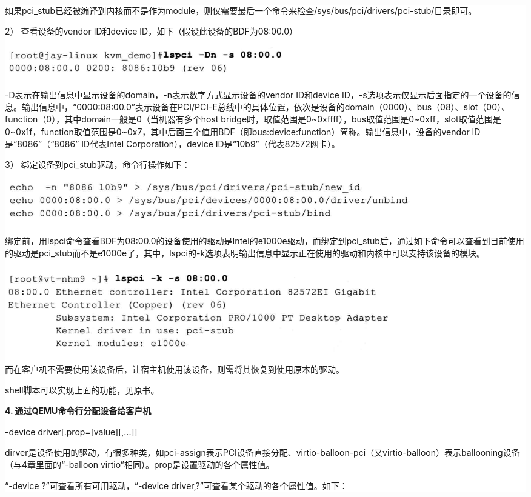 如果pci_stub已经被编译到内核而不是作为module，则仅需要最后一个命令来检查/sys/bus/pci/drivers/pci-stub/目录即可。

2） 查看设备的vendor ID和device ID，如下（假设此设备的BDF为08:00.0）

![查看设备信息](images/111.png)

-D表示在输出信息中显示设备的domain，-n表示数字方式显示设备的vendor ID和device ID，-s选项表示仅显示后面指定的一个设备的信息。输出信息中，“0000:08:00.0”表示设备在PCI/PCI-E总线中的具体位置，依次是设备的domain（0000）、bus（08）、slot（00）、function（0），其中domain一般是0（当机器有多个host bridge时，取值范围是0\~0xffff），bus取值范围是0~0xff，slot取值范围是0\~0x1f，function取值范围是0\~0x7，其中后面三个值用BDF（即bus:device:function）简称。输出信息中，设备的vendor ID是“8086”（“8086” ID代表Intel Corporation），device ID是“10b9”（代表82572网卡）。

3） 绑定设备到pci_stub驱动，命令行操作如下：

![绑定设备到pci_stub](images/112.png)

绑定前，用lspci命令查看BDF为08:00.0的设备使用的驱动是Intel的e1000e驱动，而绑定到pci_stub后，通过如下命令可以查看到目前使用的驱动是pci_stub而不是e1000e了，其中，lspci的-k选项表明输出信息中显示正在使用的驱动和内核中可以支持该设备的模块。

![查看设备使用的驱动和内核支持](images/113.png)

而在客户机不需要使用该设备后，让宿主机使用该设备，则需将其恢复到使用原本的驱动。

shell脚本可以实现上面的功能，见原书。

**4. 通过QEMU命令行分配设备给客户机**

-device driver[.prop=[value][,...]]

dirver是设备使用的驱动，有很多种类，如pci-assign表示PCI设备直接分配、virtio-balloon-pci（又virtio-balloon）表示ballooning设备（与4章里面的“-balloon virtio”相同）。prop是设置驱动的各个属性值。

“-device ?”可查看所有可用驱动，“-device driver,?”可查看某个驱动的各个属性值。如下：
